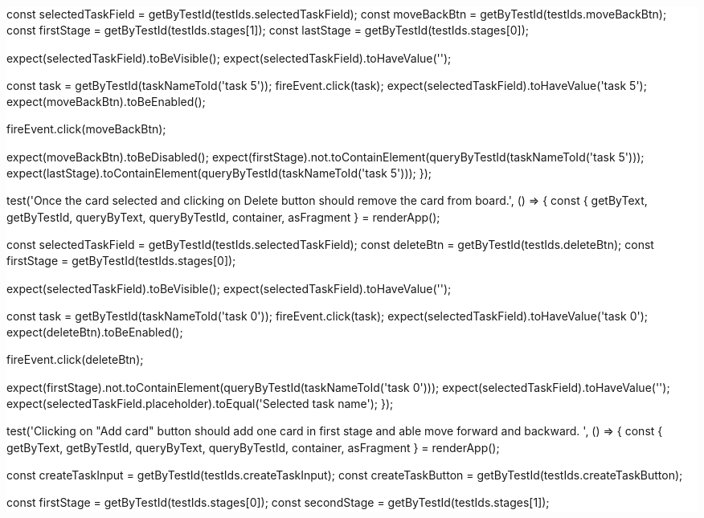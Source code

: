   const selectedTaskField = getByTestId(testIds.selectedTaskField);
  const moveBackBtn = getByTestId(testIds.moveBackBtn);
  const firstStage = getByTestId(testIds.stages[1]);
  const lastStage = getByTestId(testIds.stages[0]);

  expect(selectedTaskField).toBeVisible();
  expect(selectedTaskField).toHaveValue('');

  const task = getByTestId(taskNameToId('task 5'));
  fireEvent.click(task);
  expect(selectedTaskField).toHaveValue('task 5');
  expect(moveBackBtn).toBeEnabled();

  fireEvent.click(moveBackBtn);

  expect(moveBackBtn).toBeDisabled();
  expect(firstStage).not.toContainElement(queryByTestId(taskNameToId('task 5')));
  expect(lastStage).toContainElement(queryByTestId(taskNameToId('task 5')));
});


test('Once the card selected and clicking on  Delete button should remove the card from board.', () => {
  const {
    getByText, getByTestId, queryByText, queryByTestId, container, asFragment
  } = renderApp();

  const selectedTaskField = getByTestId(testIds.selectedTaskField);
  const deleteBtn = getByTestId(testIds.deleteBtn);
  const firstStage = getByTestId(testIds.stages[0]);

  expect(selectedTaskField).toBeVisible();
  expect(selectedTaskField).toHaveValue('');

  const task = getByTestId(taskNameToId('task 0'));
  fireEvent.click(task);
  expect(selectedTaskField).toHaveValue('task 0');
  expect(deleteBtn).toBeEnabled();

  fireEvent.click(deleteBtn);

  expect(firstStage).not.toContainElement(queryByTestId(taskNameToId('task 0')));
  expect(selectedTaskField).toHaveValue('');
  expect(selectedTaskField.placeholder).toEqual('Selected task name');
});


test('Clicking on "Add card" button should add one card in first stage and able move forward and backward. ', () => {
  const {
    getByText, getByTestId, queryByText, queryByTestId, container, asFragment
  } = renderApp();

  const createTaskInput = getByTestId(testIds.createTaskInput);
  const createTaskButton = getByTestId(testIds.createTaskButton);

  const firstStage = getByTestId(testIds.stages[0]);
  const secondStage = getByTestId(testIds.stages[1]);

